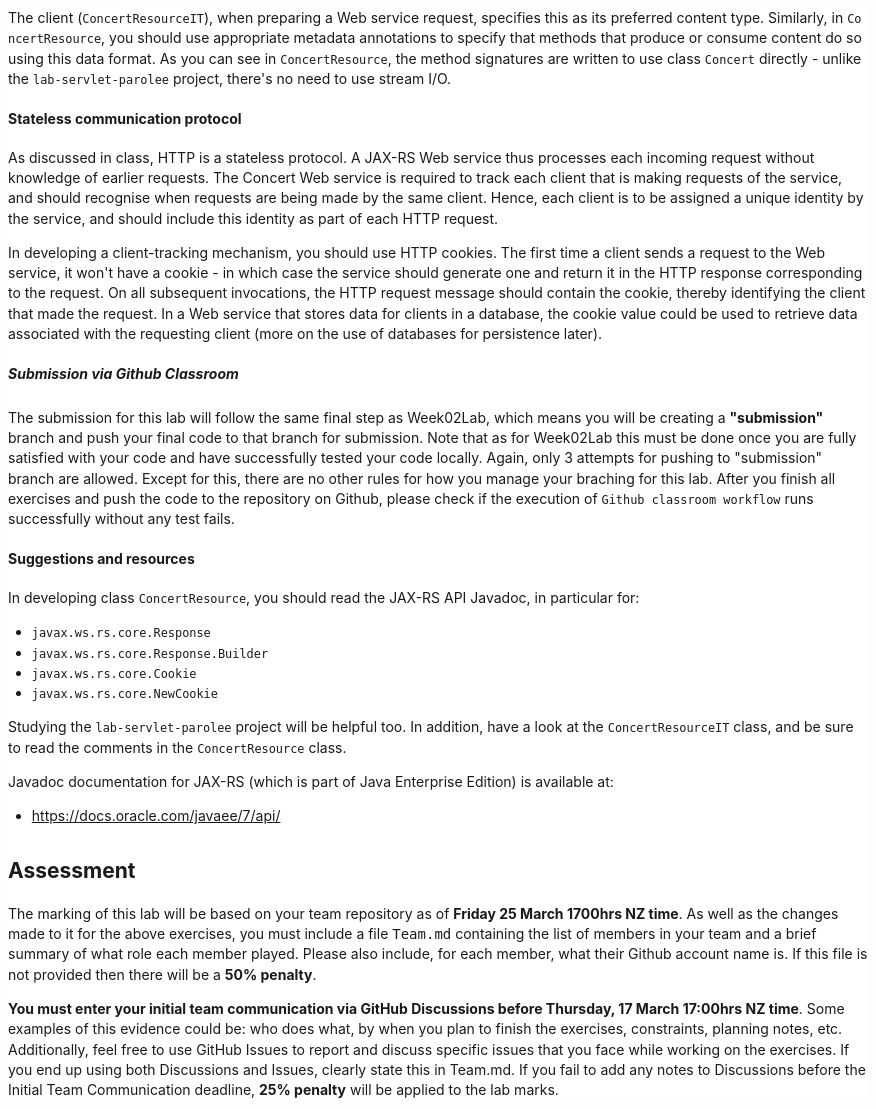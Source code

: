 The client (`ConcertResourceIT`), when preparing a Web service request, specifies this as its preferred content type. Similarly, in `ConcertResource`, you should use appropriate metadata annotations to specify that methods that produce or consume content do so using this data format. As you can see in `ConcertResource`, the method signatures are written to use class `Concert` directly - unlike the `lab-servlet-parolee` project, there's no need to use stream I/O.

#### Stateless communication protocol
As discussed in class, HTTP is a stateless protocol. A JAX-RS Web service thus processes each incoming request without knowledge of earlier requests. The Concert Web service is required to track each client that is making requests of the service, and should recognise when requests are being made by the same client. Hence, each client is to be assigned a unique identity by the service, and should include this identity as part of each HTTP request.

In developing a client-tracking mechanism, you should use HTTP cookies. The first time a client sends a request to the Web service, it won't have a cookie - in which case the service should generate one and return it in the HTTP response corresponding to the request. On all subsequent invocations, the HTTP request message should contain the cookie, thereby identifying the client that made the request. In a Web service that stores data for clients in a database, the cookie value could be used to retrieve data associated with the requesting client (more on the use of databases for persistence later).

##### Submission via Github Classroom
The submission for this lab will follow the same final step as Week02Lab, which means you will be creating a **"submission"** branch and push your final code to that branch for submission. Note that as for Week02Lab this must be done once you are fully satisfied with your code and have successfully tested your code locally. Again, only 3 attempts for pushing to "submission" branch are allowed. Except for this, there are no other rules for how you manage your braching for this lab. After you finish all exercises and push the code to the repository on Github, please check if the execution of `Github classroom workflow` runs successfully without any test fails.

#### Suggestions and resources
In developing class `ConcertResource`, you should read the JAX-RS API Javadoc, in particular for:

- `javax.ws.rs.core.Response`
- `javax.ws.rs.core.Response.Builder`
- `javax.ws.rs.core.Cookie`
- `javax.ws.rs.core.NewCookie`

Studying the `lab-servlet-parolee` project will be helpful too. In addition, have a look at the `ConcertResourceIT` class, and be sure to read the comments in the `ConcertResource` class.

Javadoc documentation for JAX-RS (which is part of Java Enterprise Edition) is available at:

- <https://docs.oracle.com/javaee/7/api/>

<h2>Assessment</h2>

The marking of this lab will be based on your team repository as of **Friday 25
March 1700hrs NZ time**. As well as the changes made to it for the above exercises, you
must include a file <tt>Team.md</tt> containing the list of members in your
team and a brief summary of what role each member played. Please also include, for each member, what their Github account name is. If this file is not provided then there will be a **50% penalty**.

**You must enter your initial team communication via GitHub Discussions before Thursday, 17 March 17:00hrs NZ time**. Some examples of this evidence could be: who does what, by when you plan to finish the exercises, constraints, planning notes, etc. Additionally, feel free to use GitHub Issues to report and discuss specific issues that you face while working on the exercises. If you end up using both Discussions and Issues, clearly state this in Team.md. If you fail to add any notes to Discussions before the Initial Team Communication deadline, **25% penalty** will be applied to the lab marks.
